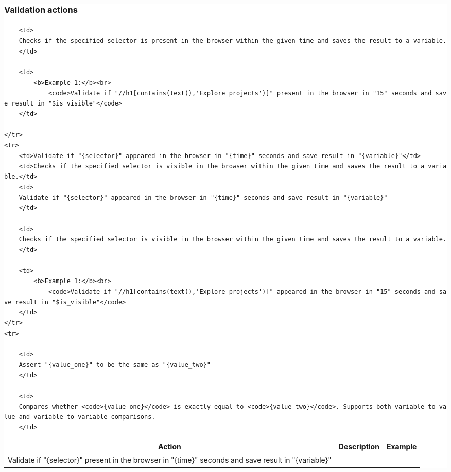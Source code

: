 ### Validation actions<a id="CSS_AC"></a>

<table>
	<tr> 
		<th>Action</th> 
		<th>Description</th> 
		<th>Example</th> 
	</tr> 		
	<tr> 
		<td>
        Validate if "{selector}" present in the browser in "{time}" seconds and save result in "{variable}"
		</td> 

		<td>
        Checks if the specified selector is present in the browser within the given time and saves the result to a variable.
        </td> 

		<td>
			<b>Example 1:</b><br>
				<code>Validate if "//h1[contains(text(),'Explore projects')]" present in the browser in "15" seconds and save result in "$is_visible"</code>
		</td> 

	</tr> 
	<tr> 
		<td>Validate if "{selector}" appeared in the browser in "{time}" seconds and save result in "{variable}"</td> 
		<td>Checks if the specified selector is visible in the browser within the given time and saves the result to a variable.</td>
		<td>
        Validate if "{selector}" appeared in the browser in "{time}" seconds and save result in "{variable}"
        </td> 

		<td>
        Checks if the specified selector is visible in the browser within the given time and saves the result to a variable.
        </td>

		<td>
			<b>Example 1:</b><br>
				<code>Validate if "//h1[contains(text(),'Explore projects')]" appeared in the browser in "15" seconds and save result in "$is_visible"</code>
		</td> 
	</tr> 
    <tr>

        <td>
        Assert "{value_one}" to be the same as "{value_two}"
        </td>

        <td>
        Compares whether <code>{value_one}</code> is exactly equal to <code>{value_two}</code>. Supports both variable-to-value and variable-to-variable comparisons.
        </td>
